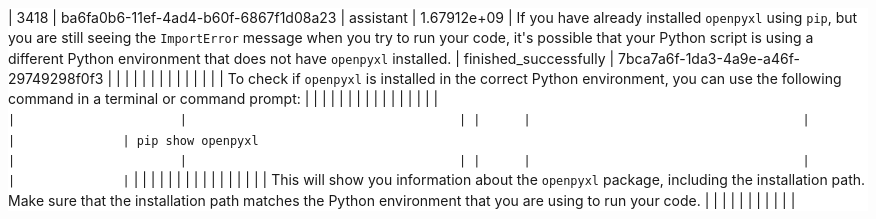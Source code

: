 | 3418 | ba6fa0b6-11ef-4ad4-b60f-6867f1d08a23 | assistant     |   1.67912e+09 | If you have already installed `openpyxl` using `pip`, but you are still seeing the `ImportError` message when you try to run your code, it's possible that your Python script is using a different Python environment that does not have `openpyxl` installed.                                                                                                                                                            | finished_successfully | 7bca7a6f-1da3-4a9e-a46f-29749298f0f3 |
|      |                                      |               |               |                                                                                                                                                                                                                                                                                                                                                                                                                           |                       |                                      |
|      |                                      |               |               | To check if `openpyxl` is installed in the correct Python environment, you can use the following command in a terminal or command prompt:                                                                                                                                                                                                                                                                                 |                       |                                      |
|      |                                      |               |               |                                                                                                                                                                                                                                                                                                                                                                                                                           |                       |                                      |
|      |                                      |               |               | ```                                                                                                                                                                                                                                                                                                                                                                                                                       |                       |                                      |
|      |                                      |               |               | pip show openpyxl                                                                                                                                                                                                                                                                                                                                                                                                         |                       |                                      |
|      |                                      |               |               | ```                                                                                                                                                                                                                                                                                                                                                                                                                       |                       |                                      |
|      |                                      |               |               |                                                                                                                                                                                                                                                                                                                                                                                                                           |                       |                                      |
|      |                                      |               |               | This will show you information about the `openpyxl` package, including the installation path. Make sure that the installation path matches the Python environment that you are using to run your code.                                                                                                                                                                                                                    |                       |                                      |
|      |                                      |               |               |                                                                                                                                                                                                                                                                                                                                                                                                                           |                       |                                      |